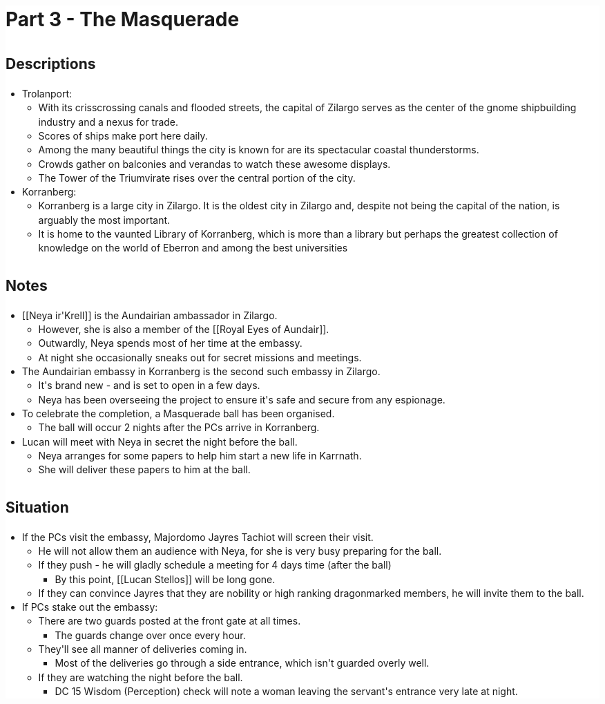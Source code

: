 # Part 3 - The Masquerade

## Descriptions

- Trolanport:
  - With its crisscrossing canals and flooded streets, the capital of Zilargo serves as the center of the gnome shipbuilding industry and a nexus for trade.
  - Scores of ships make port here daily.
  - Among the many beautiful things the city is known for are its spectacular coastal thunderstorms.
  - Crowds gather on balconies and verandas to watch these awesome displays.
  - The Tower of the Triumvirate rises over the central portion of the city.
- Korranberg:
  - Korranberg is a large city in Zilargo. It is the oldest city in Zilargo and, despite not being the capital of the nation, is arguably the most important.
  - It is home to the vaunted Library of Korranberg, which is more than a library but perhaps the greatest collection of knowledge on the world of Eberron and among the best universities

## Notes

- [[Neya ir'Krell]] is the Aundairian ambassador in Zilargo.
  - However, she is also a member of the [[Royal Eyes of Aundair]].
  - Outwardly, Neya spends most of her time at the embassy.
  - At night she occasionally sneaks out for secret missions and meetings.
- The Aundairian embassy in Korranberg is the second such embassy in Zilargo.
  - It's brand new - and is set to open in a few days.
  - Neya has been overseeing the project to ensure it's safe and secure from any espionage.
- To celebrate the completion, a Masquerade ball has been organised.
  - The ball will occur 2 nights after the PCs arrive in Korranberg.
- Lucan will meet with Neya in secret the night before the ball.
  - Neya arranges for some papers to help him start a new life in Karrnath.
  - She will deliver these papers to him at the ball.

## Situation

- If the PCs visit the embassy, Majordomo Jayres Tachiot will screen their visit.
  - He will not allow them an audience with Neya, for she is very busy preparing for the ball.
  - If they push - he will gladly schedule a meeting for 4 days time (after the ball)
    - By this point, [[Lucan Stellos]] will be long gone.
  - If they can convince Jayres that they are nobility or high ranking dragonmarked members, he will invite them to the ball.
- If PCs stake out the embassy:
  - There are two guards posted at the front gate at all times.
    - The guards change over once every hour.
  - They'll see all manner of deliveries coming in.
    - Most of the deliveries go through a side entrance, which isn't guarded overly well.
  - If they are watching the night before the ball.
    - DC 15 Wisdom (Perception) check will note a woman leaving the servant's entrance very late at night.
